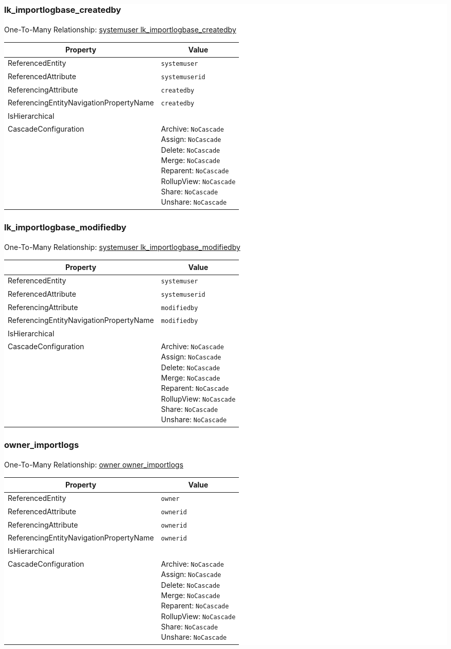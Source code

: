 ### <a name="BKMK_lk_importlogbase_createdby"></a> lk_importlogbase_createdby

One-To-Many Relationship: [systemuser lk_importlogbase_createdby](systemuser.md#BKMK_lk_importlogbase_createdby)

|Property|Value|
|---|---|
|ReferencedEntity|`systemuser`|
|ReferencedAttribute|`systemuserid`|
|ReferencingAttribute|`createdby`|
|ReferencingEntityNavigationPropertyName|`createdby`|
|IsHierarchical||
|CascadeConfiguration|Archive: `NoCascade`<br />Assign: `NoCascade`<br />Delete: `NoCascade`<br />Merge: `NoCascade`<br />Reparent: `NoCascade`<br />RollupView: `NoCascade`<br />Share: `NoCascade`<br />Unshare: `NoCascade`|

### <a name="BKMK_lk_importlogbase_modifiedby"></a> lk_importlogbase_modifiedby

One-To-Many Relationship: [systemuser lk_importlogbase_modifiedby](systemuser.md#BKMK_lk_importlogbase_modifiedby)

|Property|Value|
|---|---|
|ReferencedEntity|`systemuser`|
|ReferencedAttribute|`systemuserid`|
|ReferencingAttribute|`modifiedby`|
|ReferencingEntityNavigationPropertyName|`modifiedby`|
|IsHierarchical||
|CascadeConfiguration|Archive: `NoCascade`<br />Assign: `NoCascade`<br />Delete: `NoCascade`<br />Merge: `NoCascade`<br />Reparent: `NoCascade`<br />RollupView: `NoCascade`<br />Share: `NoCascade`<br />Unshare: `NoCascade`|

### <a name="BKMK_owner_importlogs"></a> owner_importlogs

One-To-Many Relationship: [owner owner_importlogs](owner.md#BKMK_owner_importlogs)

|Property|Value|
|---|---|
|ReferencedEntity|`owner`|
|ReferencedAttribute|`ownerid`|
|ReferencingAttribute|`ownerid`|
|ReferencingEntityNavigationPropertyName|`ownerid`|
|IsHierarchical||
|CascadeConfiguration|Archive: `NoCascade`<br />Assign: `NoCascade`<br />Delete: `NoCascade`<br />Merge: `NoCascade`<br />Reparent: `NoCascade`<br />RollupView: `NoCascade`<br />Share: `NoCascade`<br />Unshare: `NoCascade`|

